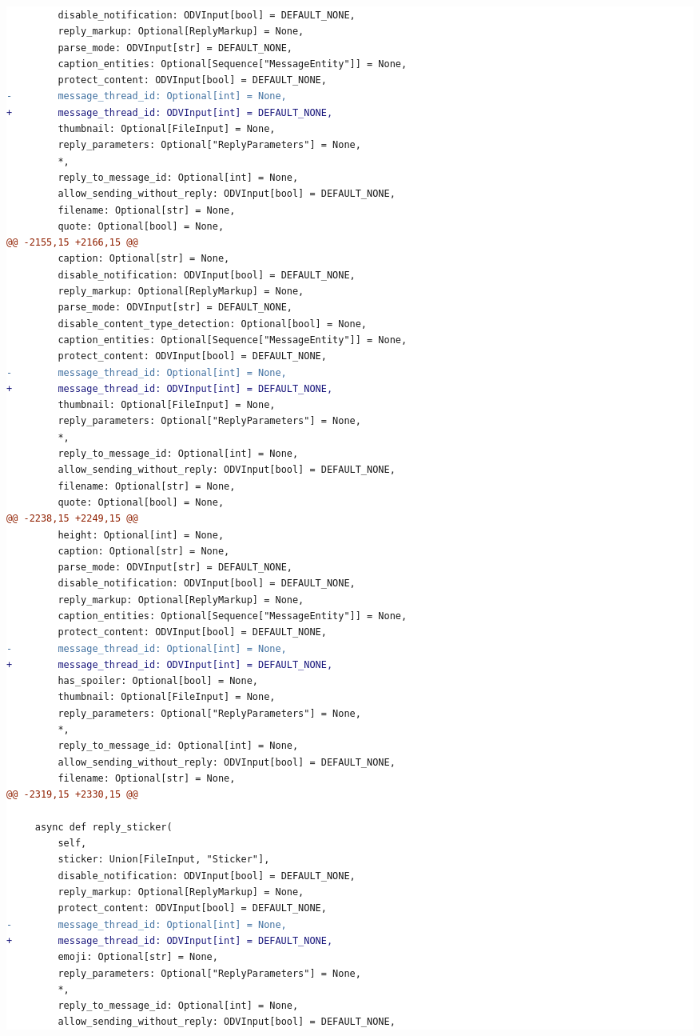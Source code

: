 ```diff
         disable_notification: ODVInput[bool] = DEFAULT_NONE,
         reply_markup: Optional[ReplyMarkup] = None,
         parse_mode: ODVInput[str] = DEFAULT_NONE,
         caption_entities: Optional[Sequence["MessageEntity"]] = None,
         protect_content: ODVInput[bool] = DEFAULT_NONE,
-        message_thread_id: Optional[int] = None,
+        message_thread_id: ODVInput[int] = DEFAULT_NONE,
         thumbnail: Optional[FileInput] = None,
         reply_parameters: Optional["ReplyParameters"] = None,
         *,
         reply_to_message_id: Optional[int] = None,
         allow_sending_without_reply: ODVInput[bool] = DEFAULT_NONE,
         filename: Optional[str] = None,
         quote: Optional[bool] = None,
@@ -2155,15 +2166,15 @@
         caption: Optional[str] = None,
         disable_notification: ODVInput[bool] = DEFAULT_NONE,
         reply_markup: Optional[ReplyMarkup] = None,
         parse_mode: ODVInput[str] = DEFAULT_NONE,
         disable_content_type_detection: Optional[bool] = None,
         caption_entities: Optional[Sequence["MessageEntity"]] = None,
         protect_content: ODVInput[bool] = DEFAULT_NONE,
-        message_thread_id: Optional[int] = None,
+        message_thread_id: ODVInput[int] = DEFAULT_NONE,
         thumbnail: Optional[FileInput] = None,
         reply_parameters: Optional["ReplyParameters"] = None,
         *,
         reply_to_message_id: Optional[int] = None,
         allow_sending_without_reply: ODVInput[bool] = DEFAULT_NONE,
         filename: Optional[str] = None,
         quote: Optional[bool] = None,
@@ -2238,15 +2249,15 @@
         height: Optional[int] = None,
         caption: Optional[str] = None,
         parse_mode: ODVInput[str] = DEFAULT_NONE,
         disable_notification: ODVInput[bool] = DEFAULT_NONE,
         reply_markup: Optional[ReplyMarkup] = None,
         caption_entities: Optional[Sequence["MessageEntity"]] = None,
         protect_content: ODVInput[bool] = DEFAULT_NONE,
-        message_thread_id: Optional[int] = None,
+        message_thread_id: ODVInput[int] = DEFAULT_NONE,
         has_spoiler: Optional[bool] = None,
         thumbnail: Optional[FileInput] = None,
         reply_parameters: Optional["ReplyParameters"] = None,
         *,
         reply_to_message_id: Optional[int] = None,
         allow_sending_without_reply: ODVInput[bool] = DEFAULT_NONE,
         filename: Optional[str] = None,
@@ -2319,15 +2330,15 @@
 
     async def reply_sticker(
         self,
         sticker: Union[FileInput, "Sticker"],
         disable_notification: ODVInput[bool] = DEFAULT_NONE,
         reply_markup: Optional[ReplyMarkup] = None,
         protect_content: ODVInput[bool] = DEFAULT_NONE,
-        message_thread_id: Optional[int] = None,
+        message_thread_id: ODVInput[int] = DEFAULT_NONE,
         emoji: Optional[str] = None,
         reply_parameters: Optional["ReplyParameters"] = None,
         *,
         reply_to_message_id: Optional[int] = None,
         allow_sending_without_reply: ODVInput[bool] = DEFAULT_NONE,
```